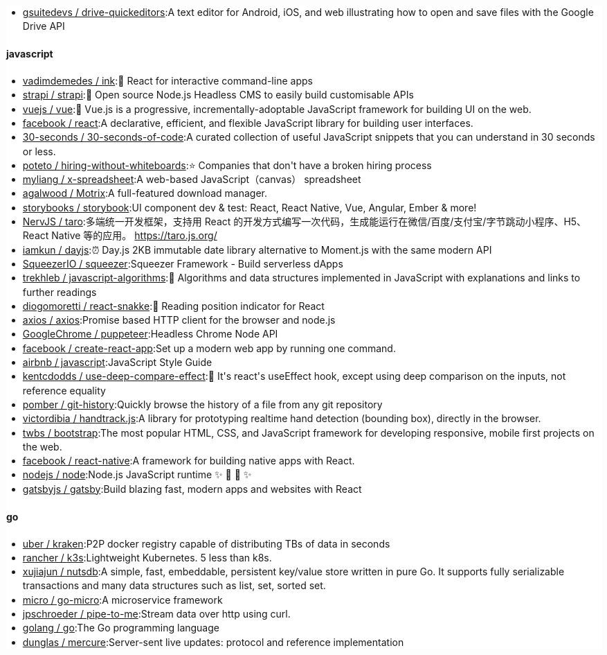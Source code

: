 * [gsuitedevs / drive-quickeditors](https://github.com/gsuitedevs/drive-quickeditors):A text editor for Android, iOS, and web illustrating how to open and save files with the Google Drive API

#### javascript
* [vadimdemedes / ink](https://github.com/vadimdemedes/ink):🌈 React for interactive command-line apps
* [strapi / strapi](https://github.com/strapi/strapi):🚀 Open source Node.js Headless CMS to easily build customisable APIs
* [vuejs / vue](https://github.com/vuejs/vue):🖖 Vue.js is a progressive, incrementally-adoptable JavaScript framework for building UI on the web.
* [facebook / react](https://github.com/facebook/react):A declarative, efficient, and flexible JavaScript library for building user interfaces.
* [30-seconds / 30-seconds-of-code](https://github.com/30-seconds/30-seconds-of-code):A curated collection of useful JavaScript snippets that you can understand in 30 seconds or less.
* [poteto / hiring-without-whiteboards](https://github.com/poteto/hiring-without-whiteboards):⭐️ Companies that don't have a broken hiring process
* [myliang / x-spreadsheet](https://github.com/myliang/x-spreadsheet):A web-based JavaScript（canvas） spreadsheet
* [agalwood / Motrix](https://github.com/agalwood/Motrix):A full-featured download manager.
* [storybooks / storybook](https://github.com/storybooks/storybook):UI component dev & test: React, React Native, Vue, Angular, Ember & more!
* [NervJS / taro](https://github.com/NervJS/taro):多端统一开发框架，支持用 React 的开发方式编写一次代码，生成能运行在微信/百度/支付宝/字节跳动小程序、H5、React Native 等的应用。 https://taro.js.org/
* [iamkun / dayjs](https://github.com/iamkun/dayjs):⏰ Day.js 2KB immutable date library alternative to Moment.js with the same modern API
* [SqueezerIO / squeezer](https://github.com/SqueezerIO/squeezer):Squeezer Framework - Build serverless dApps
* [trekhleb / javascript-algorithms](https://github.com/trekhleb/javascript-algorithms):📝 Algorithms and data structures implemented in JavaScript with explanations and links to further readings
* [diogomoretti / react-snakke](https://github.com/diogomoretti/react-snakke):🐍 Reading position indicator for React
* [axios / axios](https://github.com/axios/axios):Promise based HTTP client for the browser and node.js
* [GoogleChrome / puppeteer](https://github.com/GoogleChrome/puppeteer):Headless Chrome Node API
* [facebook / create-react-app](https://github.com/facebook/create-react-app):Set up a modern web app by running one command.
* [airbnb / javascript](https://github.com/airbnb/javascript):JavaScript Style Guide
* [kentcdodds / use-deep-compare-effect](https://github.com/kentcdodds/use-deep-compare-effect):🐋 It's react's useEffect hook, except using deep comparison on the inputs, not reference equality
* [pomber / git-history](https://github.com/pomber/git-history):Quickly browse the history of a file from any git repository
* [victordibia / handtrack.js](https://github.com/victordibia/handtrack.js):A library for prototyping realtime hand detection (bounding box), directly in the browser.
* [twbs / bootstrap](https://github.com/twbs/bootstrap):The most popular HTML, CSS, and JavaScript framework for developing responsive, mobile first projects on the web.
* [facebook / react-native](https://github.com/facebook/react-native):A framework for building native apps with React.
* [nodejs / node](https://github.com/nodejs/node):Node.js JavaScript runtime ✨ 🐢 🚀 ✨
* [gatsbyjs / gatsby](https://github.com/gatsbyjs/gatsby):Build blazing fast, modern apps and websites with React

#### go
* [uber / kraken](https://github.com/uber/kraken):P2P docker registry capable of distributing TBs of data in seconds
* [rancher / k3s](https://github.com/rancher/k3s):Lightweight Kubernetes. 5 less than k8s.
* [xujiajun / nutsdb](https://github.com/xujiajun/nutsdb):A simple, fast, embeddable, persistent key/value store written in pure Go. It supports fully serializable transactions and many data structures such as list, set, sorted set.
* [micro / go-micro](https://github.com/micro/go-micro):A microservice framework
* [jpschroeder / pipe-to-me](https://github.com/jpschroeder/pipe-to-me):Stream data over http using curl.
* [golang / go](https://github.com/golang/go):The Go programming language
* [dunglas / mercure](https://github.com/dunglas/mercure):Server-sent live updates: protocol and reference implementation